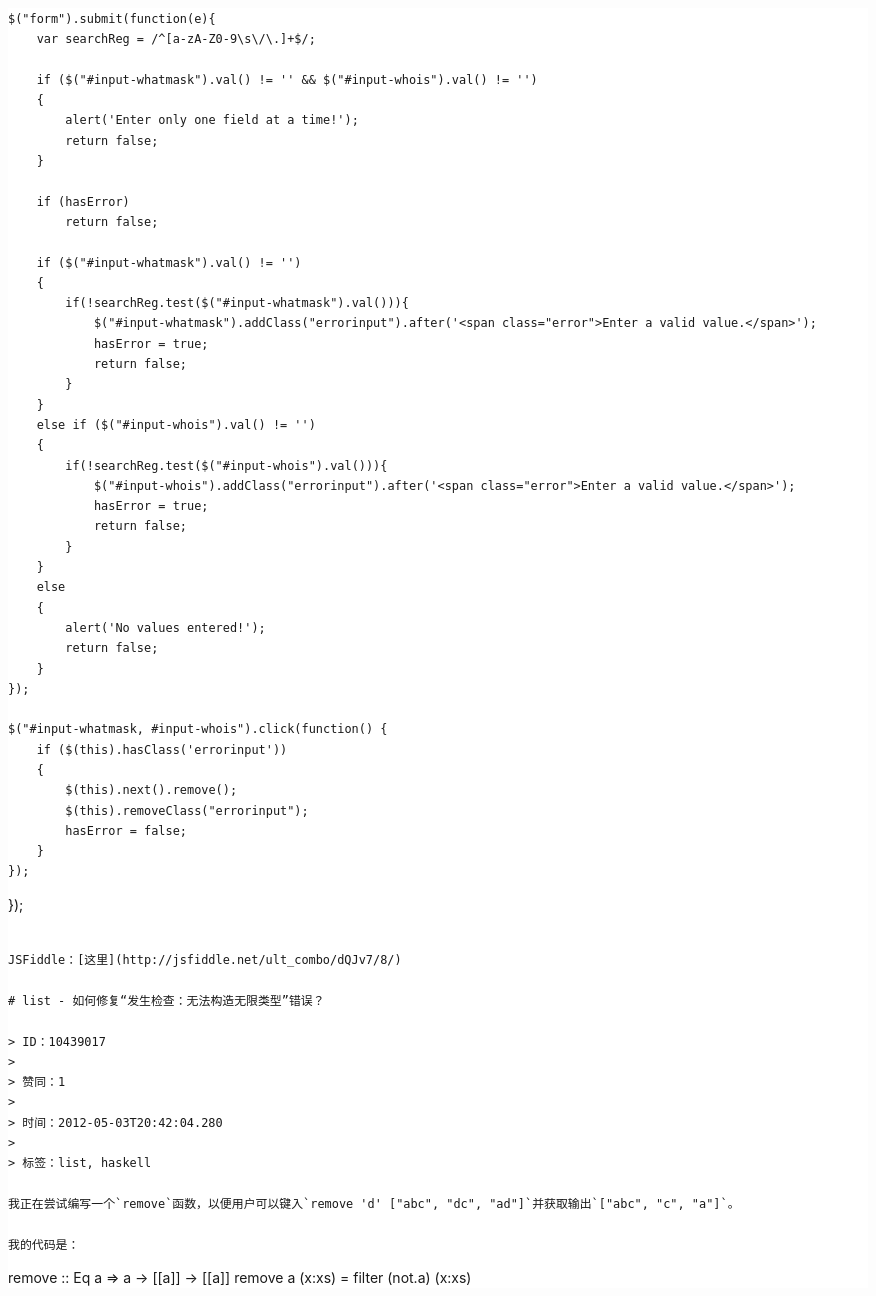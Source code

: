     $("form").submit(function(e){
        var searchReg = /^[a-zA-Z0-9\s\/\.]+$/;

        if ($("#input-whatmask").val() != '' && $("#input-whois").val() != '')
        {
            alert('Enter only one field at a time!');
            return false;
        }

        if (hasError)
            return false;

        if ($("#input-whatmask").val() != '')
        {
            if(!searchReg.test($("#input-whatmask").val())){
                $("#input-whatmask").addClass("errorinput").after('<span class="error">Enter a valid value.</span>');
                hasError = true;
                return false;
            }
        }
        else if ($("#input-whois").val() != '')
        {
            if(!searchReg.test($("#input-whois").val())){
                $("#input-whois").addClass("errorinput").after('<span class="error">Enter a valid value.</span>');
                hasError = true;
                return false;
            }
        }
        else
        {
            alert('No values entered!');
            return false;
        }
    });

    $("#input-whatmask, #input-whois").click(function() {
        if ($(this).hasClass('errorinput'))
        {
            $(this).next().remove();
            $(this).removeClass("errorinput");
            hasError = false;
        }
    });
}); 
```

JSFiddle：[这里](http://jsfiddle.net/ult_combo/dQJv7/8/)

# list - 如何修复“发生检查：无法构造无限类型”错误？

> ID：10439017
> 
> 赞同：1
> 
> 时间：2012-05-03T20:42:04.280
> 
> 标签：list, haskell

我正在尝试编写一个`remove`函数，以便用户可以键入`remove 'd' ["abc", "dc", "ad"]`并获取输出`["abc", "c", "a"]`。

我的代码是：

```
remove :: Eq a => a -> [[a]] -> [[a]]
remove a (x:xs) = filter (not.a) (x:xs) 